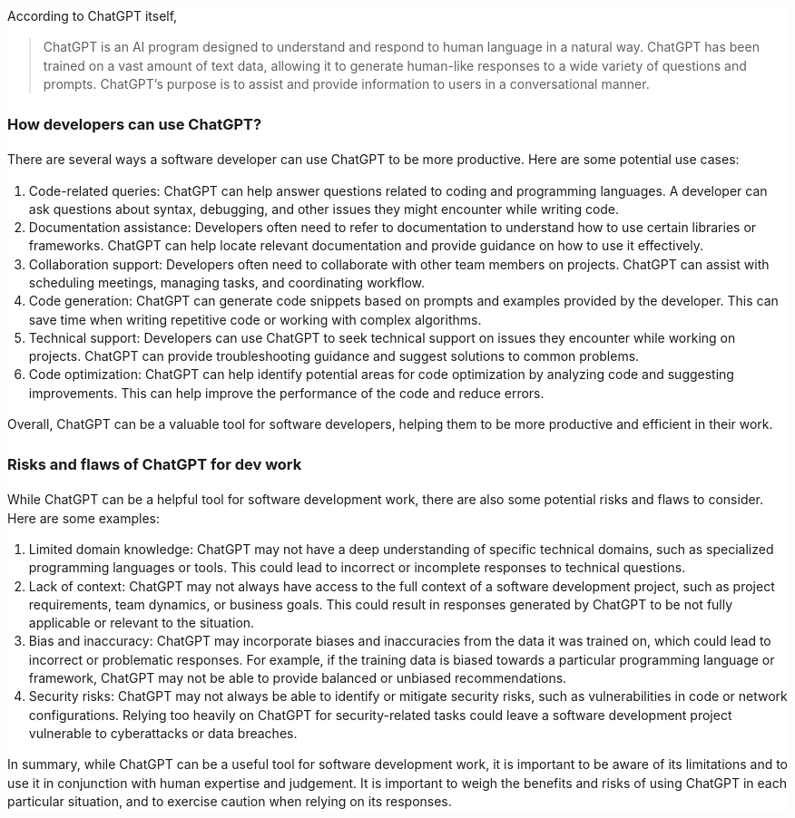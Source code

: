According to ChatGPT itself,

> ChatGPT is an AI program designed to understand and respond to human language in a natural way. ChatGPT has been trained on a vast amount of text data, allowing it to generate human-like responses to a wide variety of questions and prompts. ChatGPT’s purpose is to assist and provide information to users in a conversational manner.
>

### How developers can use ChatGPT?

There are several ways a software developer can use ChatGPT to be more productive. Here are some potential use cases:

1. Code-related queries: ChatGPT can help answer questions related to coding and programming languages. A developer can ask questions about syntax, debugging, and other issues they might encounter while writing code.
2. Documentation assistance: Developers often need to refer to documentation to understand how to use certain libraries or frameworks. ChatGPT can help locate relevant documentation and provide guidance on how to use it effectively.
3. Collaboration support: Developers often need to collaborate with other team members on projects. ChatGPT can assist with scheduling meetings, managing tasks, and coordinating workflow.
4. Code generation: ChatGPT can generate code snippets based on prompts and examples provided by the developer. This can save time when writing repetitive code or working with complex algorithms.
5. Technical support: Developers can use ChatGPT to seek technical support on issues they encounter while working on projects. ChatGPT can provide troubleshooting guidance and suggest solutions to common problems.
6. Code optimization: ChatGPT can help identify potential areas for code optimization by analyzing code and suggesting improvements. This can help improve the performance of the code and reduce errors.

Overall, ChatGPT can be a valuable tool for software developers, helping them to be more productive and efficient in their work.

### Risks and flaws of ChatGPT for dev work

While ChatGPT can be a helpful tool for software development work, there are also some potential risks and flaws to consider. Here are some examples:

1. Limited domain knowledge: ChatGPT may not have a deep understanding of specific technical domains, such as specialized programming languages or tools. This could lead to incorrect or incomplete responses to technical questions.
2. Lack of context: ChatGPT may not always have access to the full context of a software development project, such as project requirements, team dynamics, or business goals. This could result in responses generated by ChatGPT to be not fully applicable or relevant to the situation.
3. Bias and inaccuracy: ChatGPT may incorporate biases and inaccuracies from the data it was trained on, which could lead to incorrect or problematic responses. For example, if the training data is biased towards a particular programming language or framework, ChatGPT may not be able to provide balanced or unbiased recommendations.
4. Security risks: ChatGPT may not always be able to identify or mitigate security risks, such as vulnerabilities in code or network configurations. Relying too heavily on ChatGPT for security-related tasks could leave a software development project vulnerable to cyberattacks or data breaches.

In summary, while ChatGPT can be a useful tool for software development work, it is important to be aware of its limitations and to use it in conjunction with human expertise and judgement. It is important to weigh the benefits and risks of using ChatGPT in each particular situation, and to exercise caution when relying on its responses.
